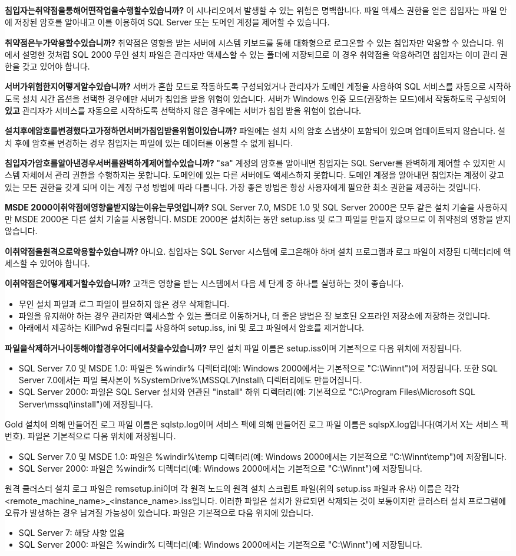 **침입자는취약점을통해어떤작업을수행할수있습니까?**
이 시나리오에서 발생할 수 있는 위험은 명백합니다. 파일 액세스 권한을 얻은 침입자는 파일 안에 저장된 암호를 알아내고 이를 이용하여 SQL Server 또는 도메인 계정을 제어할 수 있습니다.

**취약점은누가악용할수있습니까?**
취약점은 영향을 받는 서버에 시스템 키보드를 통해 대화형으로 로그온할 수 있는 침입자만 악용할 수 있습니다. 위에서 설명한 것처럼 SQL 2000 무인 설치 파일은 관리자만 액세스할 수 있는 폴더에 저장되므로 이 경우 취약점을 악용하려면 침입자는 이미 관리 권한을 갖고 있어야 합니다.

**서버가위험한지어떻게알수있습니까?**
서버가 혼합 모드로 작동하도록 구성되었거나 관리자가 도메인 계정을 사용하여 SQL 서비스를 자동으로 시작하도록 설치 시간 옵션을 선택한 경우에만 서버가 침입을 받을 위험이 있습니다. 서버가 Windows 인증 모드(권장하는 모드)에서 작동하도록 구성되어 **있고** 관리자가 서비스를 자동으로 시작하도록 선택하지 않은 경우에는 서버가 침입 받을 위험이 없습니다.

**설치후에암호를변경했다고가정하면서버가침입받을위험이있습니까?**
파일에는 설치 시의 암호 스냅샷이 포함되어 있으며 업데이트되지 않습니다. 설치 후에 암호를 변경하는 경우 침입자는 파일에 있는 데이터를 이용할 수 없게 됩니다.

**침입자가암호를알아낸경우서버를완벽하게제어할수있습니까?**
"sa" 계정의 암호를 알아내면 침입자는 SQL Server를 완벽하게 제어할 수 있지만 시스템 자체에서 관리 권한을 수행하지는 못합니다. 도메인에 있는 다른 서버에도 액세스하지 못합니다.
도메인 계정을 알아내면 침입자는 계정이 갖고 있는 모든 권한을 갖게 되며 이는 계정 구성 방법에 따라 다릅니다. 가장 좋은 방법은 항상 사용자에게 필요한 최소 권한을 제공하는 것입니다.

**MSDE 2000이취약점에영향을받지않는이유는무엇입니까?**
SQL Server 7.0, MSDE 1.0 및 SQL Server 2000은 모두 같은 설치 기술을 사용하지만 MSDE 2000은 다른 설치 기술을 사용합니다. MSDE 2000은 설치하는 동안 setup.iss 및 로그 파일을 만들지 않으므로 이 취약점의 영향을 받지 않습니다.

**이취약점을원격으로악용할수있습니까?**
아니요. 침입자는 SQL Server 시스템에 로그온해야 하며 설치 프로그램과 로그 파일이 저장된 디렉터리에 액세스할 수 있어야 합니다.

**이취약점은어떻게제거할수있습니까?**
고객은 영향을 받는 시스템에서 다음 세 단계 중 하나를 실행하는 것이 좋습니다.

-   무인 설치 파일과 로그 파일이 필요하지 않은 경우 삭제합니다.
-   파일을 유지해야 하는 경우 관리자만 액세스할 수 있는 폴더로 이동하거나, 더 좋은 방법은 잘 보호된 오프라인 저장소에 저장하는 것입니다.
-   아래에서 제공하는 KillPwd 유틸리티를 사용하여 setup.iss, ini 및 로그 파일에서 암호를 제거합니다.

**파일을삭제하거나이동해야할경우어디에서찾을수있습니까?**
무인 설치 파일 이름은 setup.iss이며 기본적으로 다음 위치에 저장됩니다.

-   SQL Server 7.0 및 MSDE 1.0: 파일은 %windir% 디렉터리(예: Windows 2000에서는 기본적으로 "C:\\Winnt")에 저장됩니다. 또한 SQL Server 7.0에서는 파일 복사본이 %SystemDrive%\\MSSQL7\\Install\\ 디렉터리에도 만들어집니다.
-   SQL Server 2000: 파일은 SQL Server 설치와 연관된 "install" 하위 디렉터리(예: 기본적으로 "C:\\Program Files\\Microsoft SQL Server\\mssql\\install")에 저장됩니다.

Gold 설치에 의해 만들어진 로그 파일 이름은 sqlstp.log이며 서비스 팩에 의해 만들어진 로그 파일 이름은 sqlspX.log입니다(여기서 X는 서비스 팩 번호). 파일은 기본적으로 다음 위치에 저장됩니다.

-   SQL Server 7.0 및 MSDE 1.0: 파일은 %windir%\\temp 디렉터리(예: Windows 2000에서는 기본적으로 "C:\\Winnt\\temp")에 저장됩니다.
-   SQL Server 2000: 파일은 %windir% 디렉터리(예: Windows 2000에서는 기본적으로 "C:\\Winnt")에 저장됩니다.

원격 클러스터 설치 로그 파일은 remsetup.ini이며 각 원격 노드의 원격 설치 스크립트 파일(위의 setup.iss 파일과 유사) 이름은 각각 &lt;remote\_machine\_name&gt;\_&lt;instance\_name&gt;.iss입니다. 이러한 파일은 설치가 완료되면 삭제되는 것이 보통이지만 클러스터 설치 프로그램에 오류가 발생하는 경우 남겨질 가능성이 있습니다. 파일은 기본적으로 다음 위치에 있습니다.

-   SQL Server 7: 해당 사항 없음
-   SQL Server 2000: 파일은 %windir% 디렉터리(예: Windows 2000에서는 기본적으로 "C:\\Winnt")에 저장됩니다.
